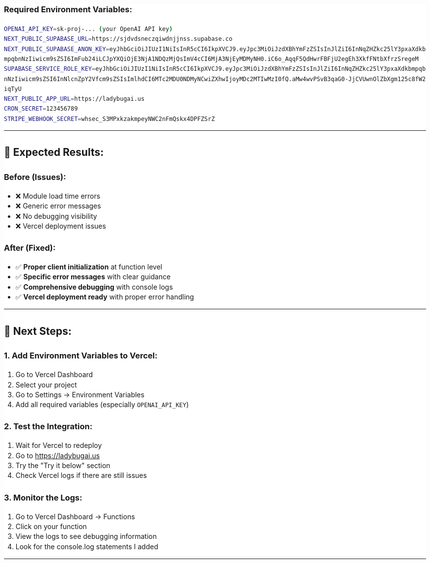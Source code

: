 ### **Required Environment Variables:**
```bash
OPENAI_API_KEY=sk-proj-... (your OpenAI API key)
NEXT_PUBLIC_SUPABASE_URL=https://sjdvdsneczqiwdnjjnss.supabase.co
NEXT_PUBLIC_SUPABASE_ANON_KEY=eyJhbGciOiJIUzI1NiIsInR5cCI6IkpXVCJ9.eyJpc3MiOiJzdXBhYmFzZSIsInJlZiI6InNqZHZkc25lY3pxaXdkbmpqbnNzIiwicm9sZSI6ImFub24iLCJpYXQiOjE3NjA1NDQzMjQsImV4cCI6MjA3NjEyMDMyNH0.iC6o_AqqF5QdHwrFBFjU2egEh3XkfFNtbXfrzSregeM
SUPABASE_SERVICE_ROLE_KEY=eyJhbGciOiJIUzI1NiIsInR5cCI6IkpXVCJ9.eyJpc3MiOiJzdXBhYmFzZSIsInJlZiI6InNqZHZkc25lY3pxaXdkbmpqbnNzIiwicm9sZSI6InNlcnZpY2Vfcm9sZSIsImlhdCI6MTc2MDU0NDMyNCwiZXhwIjoyMDc2MTIwMzI0fQ.aMw4wvPSvB3qaG0-JjCVUwnOlZbXgm125c8fW2iqTyU
NEXT_PUBLIC_APP_URL=https://ladybugai.us
CRON_SECRET=123456789
STRIPE_WEBHOOK_SECRET=whsec_S3MPxkzakmpeyNWC2nFmQskx4DPFZSrZ
```

---

## 🎉 **Expected Results:**

### **Before (Issues):**
- ❌ Module load time errors
- ❌ Generic error messages
- ❌ No debugging visibility
- ❌ Vercel deployment issues

### **After (Fixed):**
- ✅ **Proper client initialization** at function level
- ✅ **Specific error messages** with clear guidance
- ✅ **Comprehensive debugging** with console logs
- ✅ **Vercel deployment ready** with proper error handling

---

## 🔧 **Next Steps:**

### **1. Add Environment Variables to Vercel:**
1. Go to Vercel Dashboard
2. Select your project
3. Go to Settings → Environment Variables
4. Add all required variables (especially `OPENAI_API_KEY`)

### **2. Test the Integration:**
1. Wait for Vercel to redeploy
2. Go to https://ladybugai.us
3. Try the "Try it below" section
4. Check Vercel logs if there are still issues

### **3. Monitor the Logs:**
1. Go to Vercel Dashboard → Functions
2. Click on your function
3. View the logs to see debugging information
4. Look for the console.log statements I added

---